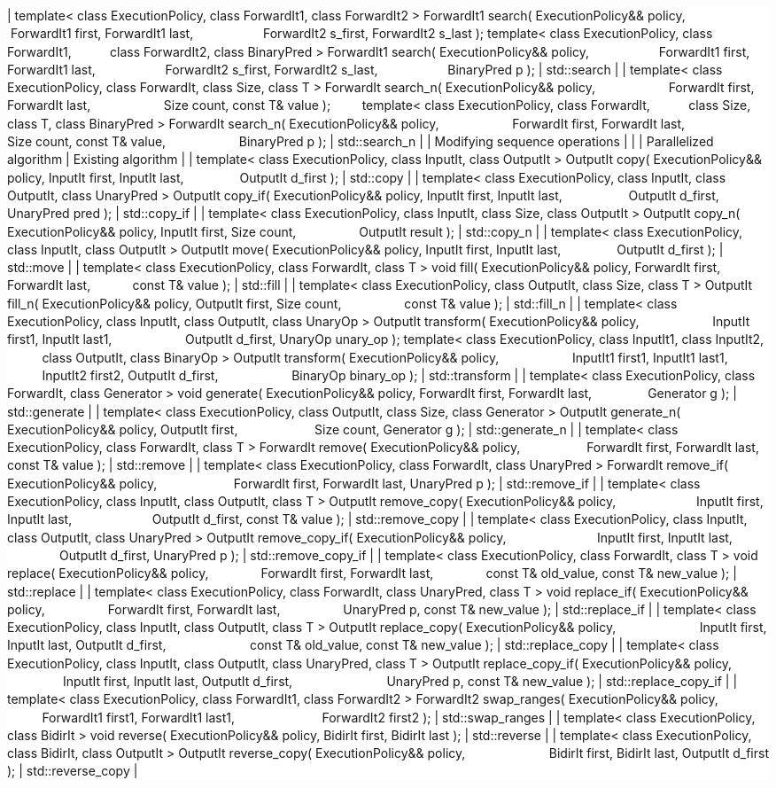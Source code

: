 | template< class ExecutionPolicy, class ForwardIt1, class ForwardIt2 >  ForwardIt1 search( ExecutionPolicy&& policy,                      ForwardIt1 first, ForwardIt1 last,                     ForwardIt2 s_first, ForwardIt2 s_last );    template< class ExecutionPolicy, class ForwardIt1,            class ForwardIt2, class BinaryPred >  ForwardIt1 search( ExecutionPolicy&& policy,                     ForwardIt1 first, ForwardIt1 last,                     ForwardIt2 s_first, ForwardIt2 s_last,                     BinaryPred p ); | std::search |
| template< class ExecutionPolicy, class ForwardIt, class Size, class T >  ForwardIt search_n( ExecutionPolicy&& policy,                      ForwardIt first, ForwardIt last,                      Size count, const T& value );            template< class ExecutionPolicy, class ForwardIt,            class Size, class T, class BinaryPred >  ForwardIt search_n( ExecutionPolicy&& policy,                      ForwardIt first, ForwardIt last,                      Size count, const T& value,                       BinaryPred p ); | std::search_n |
| Modifying sequence operations | |
| Parallelized algorithm | Existing algorithm |
| template< class ExecutionPolicy, class InputIt, class OutputIt >  OutputIt copy( ExecutionPolicy&& policy, InputIt first, InputIt last,                  OutputIt d_first ); | std::copy |
| template< class ExecutionPolicy, class InputIt,  class OutputIt, class UnaryPred >  OutputIt copy_if( ExecutionPolicy&& policy, InputIt first, InputIt last,                    OutputIt d_first, UnaryPred pred ); | std::copy_if |
| template< class ExecutionPolicy, class InputIt,  class Size, class OutputIt >  OutputIt copy_n( ExecutionPolicy&& policy, InputIt first, Size count,                   OutputIt result ); | std::copy_n |
| template< class ExecutionPolicy, class InputIt, class OutputIt >  OutputIt move( ExecutionPolicy&& policy, InputIt first, InputIt last,                 OutputIt d_first ); | std::move |
| template< class ExecutionPolicy, class ForwardIt, class T >  void fill( ExecutionPolicy&& policy, ForwardIt first, ForwardIt last,             const T& value ); | std::fill |
| template< class ExecutionPolicy, class OutputIt, class Size, class T >  OutputIt fill_n( ExecutionPolicy&& policy, OutputIt first, Size count,                   const T& value ); | std::fill_n |
| template< class ExecutionPolicy, class InputIt,   class OutputIt, class UnaryOp >  OutputIt transform( ExecutionPolicy&& policy,                       InputIt first1, InputIt last1,                       OutputIt d_first, UnaryOp unary_op );    template< class ExecutionPolicy, class InputIt1, class InputIt2,            class OutputIt, class BinaryOp >  OutputIt transform( ExecutionPolicy&& policy,                       InputIt1 first1, InputIt1 last1,                       InputIt2 first2, OutputIt d_first,                      BinaryOp binary_op ); | std::transform |
| template< class ExecutionPolicy, class ForwardIt, class Generator >  void generate( ExecutionPolicy&& policy, ForwardIt first, ForwardIt last,                 Generator g ); | std::generate |
| template< class ExecutionPolicy, class OutputIt,  class Size, class Generator >  OutputIt generate_n( ExecutionPolicy&& policy, OutputIt first,                       Size count, Generator g ); | std::generate_n |
| template< class ExecutionPolicy, class ForwardIt, class T >  ForwardIt remove( ExecutionPolicy&& policy,                    ForwardIt first, ForwardIt last, const T& value ); | std::remove |
| template< class ExecutionPolicy, class ForwardIt, class UnaryPred >  ForwardIt remove_if( ExecutionPolicy&& policy,                        ForwardIt first, ForwardIt last, UnaryPred p ); | std::remove_if |
| template< class ExecutionPolicy, class InputIt, class OutputIt, class T >  OutputIt remove_copy( ExecutionPolicy&& policy,                         InputIt first, InputIt last,                         OutputIt d_first, const T& value ); | std::remove_copy |
| template< class ExecutionPolicy, class InputIt,  class OutputIt, class UnaryPred >  OutputIt remove_copy_if( ExecutionPolicy&& policy,                            InputIt first, InputIt last,                            OutputIt d_first, UnaryPred p ); | std::remove_copy_if |
| template< class ExecutionPolicy, class ForwardIt, class T >  void replace( ExecutionPolicy&& policy,                ForwardIt first, ForwardIt last,                const T& old_value, const T& new_value ); | std::replace |
| template< class ExecutionPolicy, class ForwardIt,  class UnaryPred, class T >  void replace_if( ExecutionPolicy&& policy,                   ForwardIt first, ForwardIt last,                   UnaryPred p, const T& new_value ); | std::replace_if |
| template< class ExecutionPolicy, class InputIt, class OutputIt, class T >  OutputIt replace_copy( ExecutionPolicy&& policy,                          InputIt first, InputIt last, OutputIt d_first,                         const T& old_value, const T& new_value ); | std::replace_copy |
| template< class ExecutionPolicy, class InputIt, class OutputIt,  class UnaryPred, class T >  OutputIt replace_copy_if( ExecutionPolicy&& policy,                             InputIt first, InputIt last, OutputIt d_first,                            UnaryPred p, const T& new_value ); | std::replace_copy_if |
| template< class ExecutionPolicy, class ForwardIt1, class ForwardIt2 >  ForwardIt2 swap_ranges( ExecutionPolicy&& policy,                          ForwardIt1 first1, ForwardIt1 last1,                          ForwardIt2 first2 ); | std::swap_ranges |
| template< class ExecutionPolicy, class BidirIt >  void reverse( ExecutionPolicy&& policy, BidirIt first, BidirIt last ); | std::reverse |
| template< class ExecutionPolicy, class BidirIt, class OutputIt >  OutputIt reverse_copy( ExecutionPolicy&& policy,                          BidirIt first, BidirIt last, OutputIt d_first ); | std::reverse_copy |